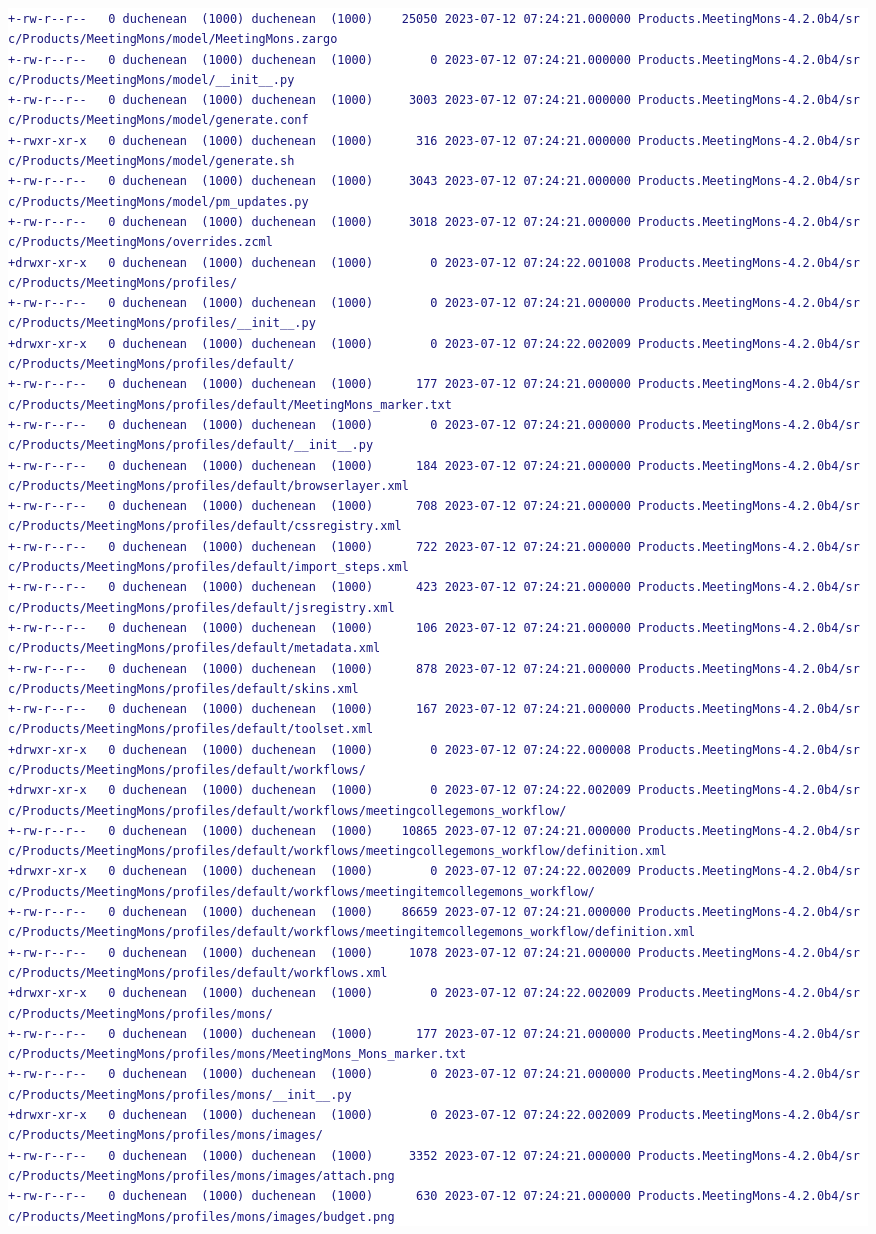 ```diff
+-rw-r--r--   0 duchenean  (1000) duchenean  (1000)    25050 2023-07-12 07:24:21.000000 Products.MeetingMons-4.2.0b4/src/Products/MeetingMons/model/MeetingMons.zargo
+-rw-r--r--   0 duchenean  (1000) duchenean  (1000)        0 2023-07-12 07:24:21.000000 Products.MeetingMons-4.2.0b4/src/Products/MeetingMons/model/__init__.py
+-rw-r--r--   0 duchenean  (1000) duchenean  (1000)     3003 2023-07-12 07:24:21.000000 Products.MeetingMons-4.2.0b4/src/Products/MeetingMons/model/generate.conf
+-rwxr-xr-x   0 duchenean  (1000) duchenean  (1000)      316 2023-07-12 07:24:21.000000 Products.MeetingMons-4.2.0b4/src/Products/MeetingMons/model/generate.sh
+-rw-r--r--   0 duchenean  (1000) duchenean  (1000)     3043 2023-07-12 07:24:21.000000 Products.MeetingMons-4.2.0b4/src/Products/MeetingMons/model/pm_updates.py
+-rw-r--r--   0 duchenean  (1000) duchenean  (1000)     3018 2023-07-12 07:24:21.000000 Products.MeetingMons-4.2.0b4/src/Products/MeetingMons/overrides.zcml
+drwxr-xr-x   0 duchenean  (1000) duchenean  (1000)        0 2023-07-12 07:24:22.001008 Products.MeetingMons-4.2.0b4/src/Products/MeetingMons/profiles/
+-rw-r--r--   0 duchenean  (1000) duchenean  (1000)        0 2023-07-12 07:24:21.000000 Products.MeetingMons-4.2.0b4/src/Products/MeetingMons/profiles/__init__.py
+drwxr-xr-x   0 duchenean  (1000) duchenean  (1000)        0 2023-07-12 07:24:22.002009 Products.MeetingMons-4.2.0b4/src/Products/MeetingMons/profiles/default/
+-rw-r--r--   0 duchenean  (1000) duchenean  (1000)      177 2023-07-12 07:24:21.000000 Products.MeetingMons-4.2.0b4/src/Products/MeetingMons/profiles/default/MeetingMons_marker.txt
+-rw-r--r--   0 duchenean  (1000) duchenean  (1000)        0 2023-07-12 07:24:21.000000 Products.MeetingMons-4.2.0b4/src/Products/MeetingMons/profiles/default/__init__.py
+-rw-r--r--   0 duchenean  (1000) duchenean  (1000)      184 2023-07-12 07:24:21.000000 Products.MeetingMons-4.2.0b4/src/Products/MeetingMons/profiles/default/browserlayer.xml
+-rw-r--r--   0 duchenean  (1000) duchenean  (1000)      708 2023-07-12 07:24:21.000000 Products.MeetingMons-4.2.0b4/src/Products/MeetingMons/profiles/default/cssregistry.xml
+-rw-r--r--   0 duchenean  (1000) duchenean  (1000)      722 2023-07-12 07:24:21.000000 Products.MeetingMons-4.2.0b4/src/Products/MeetingMons/profiles/default/import_steps.xml
+-rw-r--r--   0 duchenean  (1000) duchenean  (1000)      423 2023-07-12 07:24:21.000000 Products.MeetingMons-4.2.0b4/src/Products/MeetingMons/profiles/default/jsregistry.xml
+-rw-r--r--   0 duchenean  (1000) duchenean  (1000)      106 2023-07-12 07:24:21.000000 Products.MeetingMons-4.2.0b4/src/Products/MeetingMons/profiles/default/metadata.xml
+-rw-r--r--   0 duchenean  (1000) duchenean  (1000)      878 2023-07-12 07:24:21.000000 Products.MeetingMons-4.2.0b4/src/Products/MeetingMons/profiles/default/skins.xml
+-rw-r--r--   0 duchenean  (1000) duchenean  (1000)      167 2023-07-12 07:24:21.000000 Products.MeetingMons-4.2.0b4/src/Products/MeetingMons/profiles/default/toolset.xml
+drwxr-xr-x   0 duchenean  (1000) duchenean  (1000)        0 2023-07-12 07:24:22.000008 Products.MeetingMons-4.2.0b4/src/Products/MeetingMons/profiles/default/workflows/
+drwxr-xr-x   0 duchenean  (1000) duchenean  (1000)        0 2023-07-12 07:24:22.002009 Products.MeetingMons-4.2.0b4/src/Products/MeetingMons/profiles/default/workflows/meetingcollegemons_workflow/
+-rw-r--r--   0 duchenean  (1000) duchenean  (1000)    10865 2023-07-12 07:24:21.000000 Products.MeetingMons-4.2.0b4/src/Products/MeetingMons/profiles/default/workflows/meetingcollegemons_workflow/definition.xml
+drwxr-xr-x   0 duchenean  (1000) duchenean  (1000)        0 2023-07-12 07:24:22.002009 Products.MeetingMons-4.2.0b4/src/Products/MeetingMons/profiles/default/workflows/meetingitemcollegemons_workflow/
+-rw-r--r--   0 duchenean  (1000) duchenean  (1000)    86659 2023-07-12 07:24:21.000000 Products.MeetingMons-4.2.0b4/src/Products/MeetingMons/profiles/default/workflows/meetingitemcollegemons_workflow/definition.xml
+-rw-r--r--   0 duchenean  (1000) duchenean  (1000)     1078 2023-07-12 07:24:21.000000 Products.MeetingMons-4.2.0b4/src/Products/MeetingMons/profiles/default/workflows.xml
+drwxr-xr-x   0 duchenean  (1000) duchenean  (1000)        0 2023-07-12 07:24:22.002009 Products.MeetingMons-4.2.0b4/src/Products/MeetingMons/profiles/mons/
+-rw-r--r--   0 duchenean  (1000) duchenean  (1000)      177 2023-07-12 07:24:21.000000 Products.MeetingMons-4.2.0b4/src/Products/MeetingMons/profiles/mons/MeetingMons_Mons_marker.txt
+-rw-r--r--   0 duchenean  (1000) duchenean  (1000)        0 2023-07-12 07:24:21.000000 Products.MeetingMons-4.2.0b4/src/Products/MeetingMons/profiles/mons/__init__.py
+drwxr-xr-x   0 duchenean  (1000) duchenean  (1000)        0 2023-07-12 07:24:22.002009 Products.MeetingMons-4.2.0b4/src/Products/MeetingMons/profiles/mons/images/
+-rw-r--r--   0 duchenean  (1000) duchenean  (1000)     3352 2023-07-12 07:24:21.000000 Products.MeetingMons-4.2.0b4/src/Products/MeetingMons/profiles/mons/images/attach.png
+-rw-r--r--   0 duchenean  (1000) duchenean  (1000)      630 2023-07-12 07:24:21.000000 Products.MeetingMons-4.2.0b4/src/Products/MeetingMons/profiles/mons/images/budget.png
```